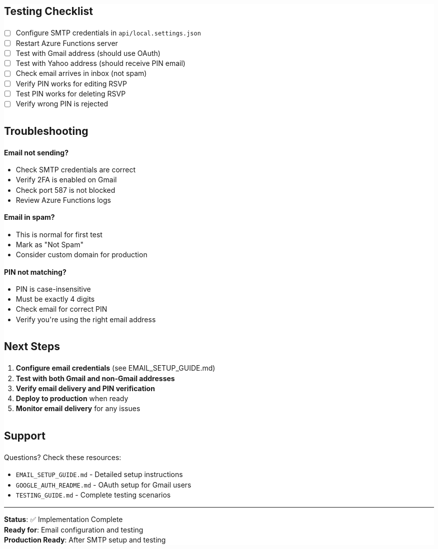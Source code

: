 ## Testing Checklist

- [ ] Configure SMTP credentials in `api/local.settings.json`
- [ ] Restart Azure Functions server
- [ ] Test with Gmail address (should use OAuth)
- [ ] Test with Yahoo address (should receive PIN email)
- [ ] Check email arrives in inbox (not spam)
- [ ] Verify PIN works for editing RSVP
- [ ] Test PIN works for deleting RSVP
- [ ] Verify wrong PIN is rejected

## Troubleshooting

**Email not sending?**
- Check SMTP credentials are correct
- Verify 2FA is enabled on Gmail
- Check port 587 is not blocked
- Review Azure Functions logs

**Email in spam?**
- This is normal for first test
- Mark as "Not Spam"
- Consider custom domain for production

**PIN not matching?**
- PIN is case-insensitive
- Must be exactly 4 digits
- Check email for correct PIN
- Verify you're using the right email address

## Next Steps

1. **Configure email credentials** (see EMAIL_SETUP_GUIDE.md)
2. **Test with both Gmail and non-Gmail addresses**
3. **Verify email delivery and PIN verification**
4. **Deploy to production** when ready
5. **Monitor email delivery** for any issues

## Support

Questions? Check these resources:
- `EMAIL_SETUP_GUIDE.md` - Detailed setup instructions
- `GOOGLE_AUTH_README.md` - OAuth setup for Gmail users
- `TESTING_GUIDE.md` - Complete testing scenarios

---

**Status**: ✅ Implementation Complete  
**Ready for**: Email configuration and testing  
**Production Ready**: After SMTP setup and testing
